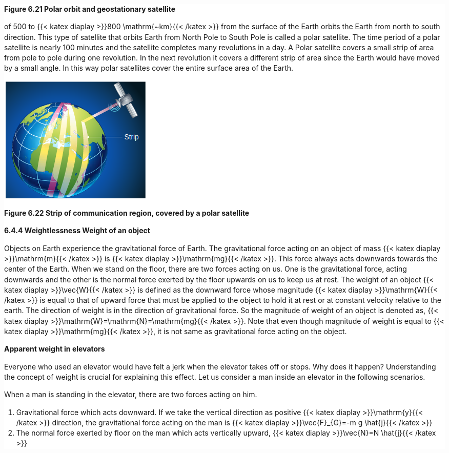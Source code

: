 **Figure 6.21 Polar orbit and geostationary satellite**

of 500 to {{< katex diaplay >}}800 \mathrm{~km}{{< /katex >}} from the surface of the Earth orbits the Earth from north to south direction. This type of satellite that orbits Earth from North Pole to South Pole is called a polar satellite. The time period of a polar satellite is nearly 100 minutes and the satellite completes many revolutions in a day. A Polar satellite covers a small strip of area from pole to pole during one revolution. In the next revolution it covers a different strip of area since the Earth would have moved by a small angle. In this way polar satellites cover the entire surface area of the Earth.

![](l3.png)

**Figure 6.22 Strip of communication region, covered by a polar satellite**

**6.4.4 Weightlessness Weight of an object**

Objects on Earth experience the gravitational force of Earth. The gravitational force acting on an object of mass {{< katex diaplay >}}\mathrm{m}{{< /katex >}} is {{< katex diaplay >}}\mathrm{mg}{{< /katex >}}. This force always acts downwards towards the center of the Earth. When we stand on the floor, there are two forces acting on us. One is the gravitational force, acting downwards and the other is the normal force exerted by the floor upwards on us to keep us at rest. The weight of an object {{< katex diaplay >}}\vec{W}{{< /katex >}} is defined as the downward force whose magnitude {{< katex diaplay >}}\mathrm{W}{{< /katex >}} is equal to that of upward force that must be applied to the object to hold it at rest or at constant velocity relative to the earth. The direction of weight is in the direction of gravitational force. So the magnitude of
weight of an object is denoted as, {{< katex diaplay >}}\mathrm{W}=\mathrm{N}=\mathrm{mg}{{< /katex >}}. Note that even though magnitude of weight is equal to {{< katex diaplay >}}\mathrm{mg}{{< /katex >}}, it is not same as gravitational force acting on the object.


**Apparent weight in elevators**

Everyone who used an elevator would have felt a jerk when the elevator takes off or stops. Why does it happen? Understanding the concept of weight is crucial for explaining this effect. Let us consider a man inside an elevator in the following scenarios.

When a man is standing in the elevator, there are two forces acting on him.

1. Gravitational force which acts downward. If we take the vertical direction as positive {{< katex diaplay >}}\mathrm{y}{{< /katex >}} direction, the gravitational force acting on the man is {{< katex diaplay >}}\vec{F}_{G}=-m g \hat{j}{{< /katex >}}
2. The normal force exerted by floor on the man which acts vertically upward, {{< katex diaplay >}}\vec{N}=N \hat{j}{{< /katex >}}
